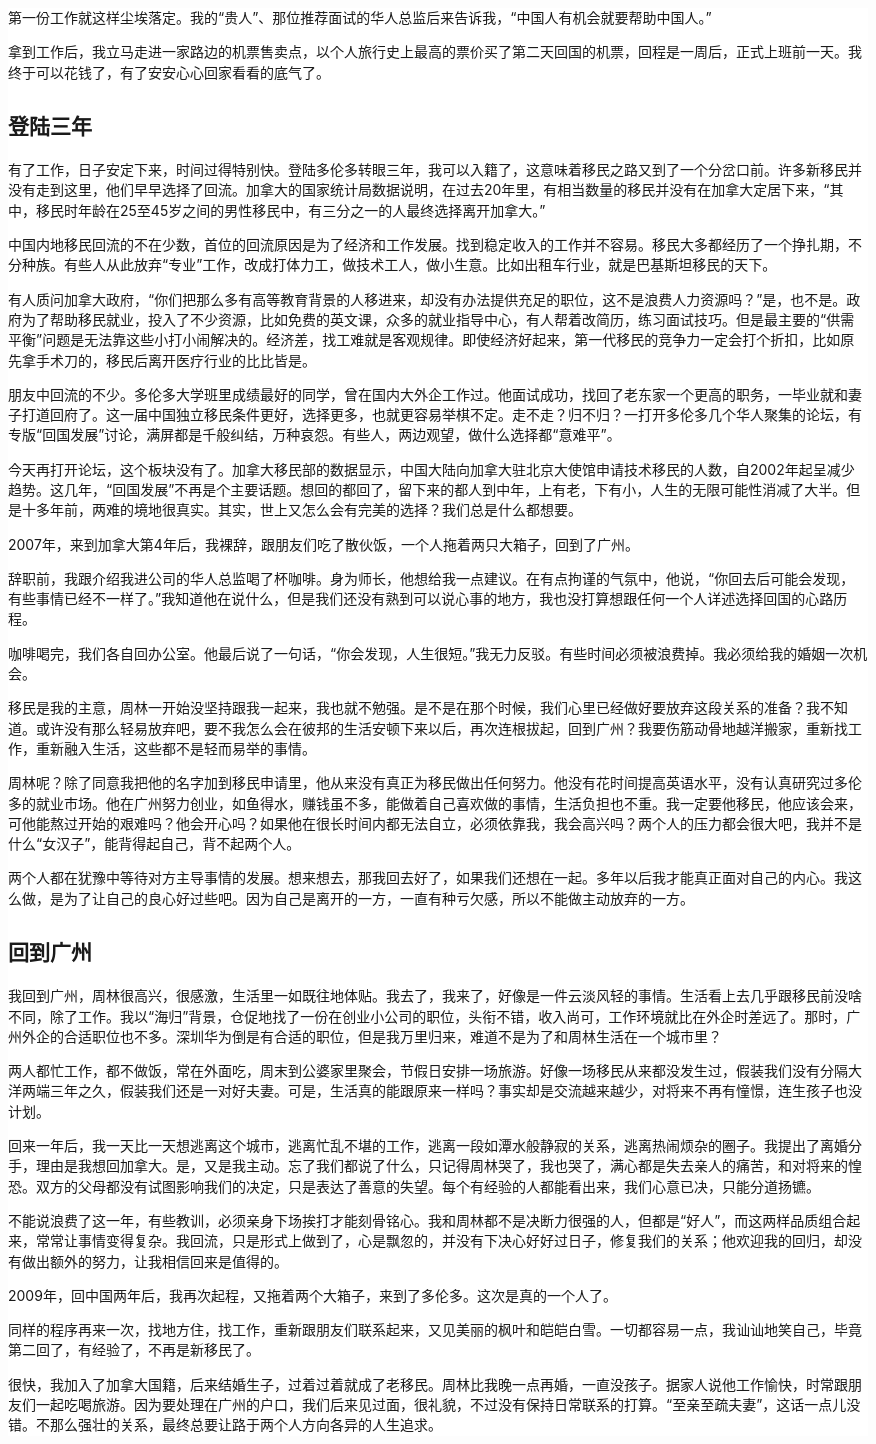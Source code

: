 第一份工作就这样尘埃落定。我的“贵人”、那位推荐面试的华人总监后来告诉我，“中国人有机会就要帮助中国人。”

拿到工作后，我立马走进一家路边的机票售卖点，以个人旅行史上最高的票价买了第二天回国的机票，回程是一周后，正式上班前一天。我终于可以花钱了，有了安安心心回家看看的底气了。

## 登陆三年

有了工作，日子安定下来，时间过得特别快。登陆多伦多转眼三年，我可以入籍了，这意味着移民之路又到了一个分岔口前。许多新移民并没有走到这里，他们早早选择了回流。加拿大的国家统计局数据说明，在过去20年里，有相当数量的移民并没有在加拿大定居下来，“其中，移民时年龄在25至45岁之间的男性移民中，有三分之一的人最终选择离开加拿大。”

中国内地移民回流的不在少数，首位的回流原因是为了经济和工作发展。找到稳定收入的工作并不容易。移民大多都经历了一个挣扎期，不分种族。有些人从此放弃“专业”工作，改成打体力工，做技术工人，做小生意。比如出租车行业，就是巴基斯坦移民的天下。

有人质问加拿大政府，“你们把那么多有高等教育背景的人移进来，却没有办法提供充足的职位，这不是浪费人力资源吗？”是，也不是。政府为了帮助移民就业，投入了不少资源，比如免费的英文课，众多的就业指导中心，有人帮着改简历，练习面试技巧。但是最主要的“供需平衡”问题是无法靠这些小打小闹解决的。经济差，找工难就是客观规律。即使经济好起来，第一代移民的竞争力一定会打个折扣，比如原先拿手术刀的，移民后离开医疗行业的比比皆是。

朋友中回流的不少。多伦多大学班里成绩最好的同学，曾在国内大外企工作过。他面试成功，找回了老东家一个更高的职务，一毕业就和妻子打道回府了。这一届中国独立移民条件更好，选择更多，也就更容易举棋不定。走不走？归不归？一打开多伦多几个华人聚集的论坛，有专版“回国发展”讨论，满屏都是千般纠结，万种哀怨。有些人，两边观望，做什么选择都“意难平”。

今天再打开论坛，这个板块没有了。加拿大移民部的数据显示，中国大陆向加拿大驻北京大使馆申请技术移民的人数，自2002年起呈减少趋势。这几年，“回国发展”不再是个主要话题。想回的都回了，留下来的都人到中年，上有老，下有小，人生的无限可能性消减了大半。但是十多年前，两难的境地很真实。其实，世上又怎么会有完美的选择？我们总是什么都想要。

2007年，来到加拿大第4年后，我裸辞，跟朋友们吃了散伙饭，一个人拖着两只大箱子，回到了广州。

辞职前，我跟介绍我进公司的华人总监喝了杯咖啡。身为师长，他想给我一点建议。在有点拘谨的气氛中，他说，“你回去后可能会发现，有些事情已经不一样了。”我知道他在说什么，但是我们还没有熟到可以说心事的地方，我也没打算想跟任何一个人详述选择回国的心路历程。

咖啡喝完，我们各自回办公室。他最后说了一句话，“你会发现，人生很短。”我无力反驳。有些时间必须被浪费掉。我必须给我的婚姻一次机会。

移民是我的主意，周林一开始没坚持跟我一起来，我也就不勉强。是不是在那个时候，我们心里已经做好要放弃这段关系的准备？我不知道。或许没有那么轻易放弃吧，要不我怎么会在彼邦的生活安顿下来以后，再次连根拔起，回到广州？我要伤筋动骨地越洋搬家，重新找工作，重新融入生活，这些都不是轻而易举的事情。

周林呢？除了同意我把他的名字加到移民申请里，他从来没有真正为移民做出任何努力。他没有花时间提高英语水平，没有认真研究过多伦多的就业市场。他在广州努力创业，如鱼得水，赚钱虽不多，能做着自己喜欢做的事情，生活负担也不重。我一定要他移民，他应该会来，可他能熬过开始的艰难吗？他会开心吗？如果他在很长时间内都无法自立，必须依靠我，我会高兴吗？两个人的压力都会很大吧，我并不是什么“女汉子”，能背得起自己，背不起两个人。

两个人都在犹豫中等待对方主导事情的发展。想来想去，那我回去好了，如果我们还想在一起。多年以后我才能真正面对自己的内心。我这么做，是为了让自己的良心好过些吧。因为自己是离开的一方，一直有种亏欠感，所以不能做主动放弃的一方。

## 回到广州

我回到广州，周林很高兴，很感激，生活里一如既往地体贴。我去了，我来了，好像是一件云淡风轻的事情。生活看上去几乎跟移民前没啥不同，除了工作。我以“海归”背景，仓促地找了一份在创业小公司的职位，头衔不错，收入尚可，工作环境就比在外企时差远了。那时，广州外企的合适职位也不多。深圳华为倒是有合适的职位，但是我万里归来，难道不是为了和周林生活在一个城市里？

两人都忙工作，都不做饭，常在外面吃，周末到公婆家里聚会，节假日安排一场旅游。好像一场移民从来都没发生过，假装我们没有分隔大洋两端三年之久，假装我们还是一对好夫妻。可是，生活真的能跟原来一样吗？事实却是交流越来越少，对将来不再有憧憬，连生孩子也没计划。

回来一年后，我一天比一天想逃离这个城市，逃离忙乱不堪的工作，逃离一段如潭水般静寂的关系，逃离热闹烦杂的圈子。我提出了离婚分手，理由是我想回加拿大。是，又是我主动。忘了我们都说了什么，只记得周林哭了，我也哭了，满心都是失去亲人的痛苦，和对将来的惶恐。双方的父母都没有试图影响我们的决定，只是表达了善意的失望。每个有经验的人都能看出来，我们心意已决，只能分道扬镳。

不能说浪费了这一年，有些教训，必须亲身下场挨打才能刻骨铭心。我和周林都不是决断力很强的人，但都是“好人”，而这两样品质组合起来，常常让事情变得复杂。我回流，只是形式上做到了，心是飘忽的，并没有下决心好好过日子，修复我们的关系；他欢迎我的回归，却没有做出额外的努力，让我相信回来是值得的。

2009年，回中国两年后，我再次起程，又拖着两个大箱子，来到了多伦多。这次是真的一个人了。

同样的程序再来一次，找地方住，找工作，重新跟朋友们联系起来，又见美丽的枫叶和皑皑白雪。一切都容易一点，我讪讪地笑自己，毕竟第二回了，有经验了，不再是新移民了。

很快，我加入了加拿大国籍，后来结婚生子，过着过着就成了老移民。周林比我晚一点再婚，一直没孩子。据家人说他工作愉快，时常跟朋友们一起吃喝旅游。因为要处理在广州的户口，我们后来见过面，很礼貌，不过没有保持日常联系的打算。“至亲至疏夫妻”，这话一点儿没错。不那么强壮的关系，最终总要让路于两个人方向各异的人生追求。
